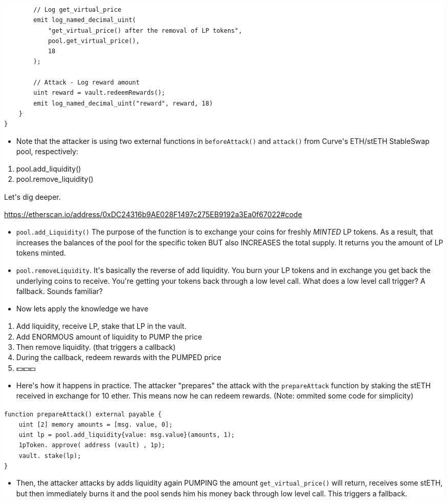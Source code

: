 ```
        // Log get_virtual_price
        emit log_named_decimal_uint(
            "get_virtual_price() after the removal of LP tokens",
            pool.get_virtual_price(),
            18
        );

        // Attack - Log reward amount
        uint reward = vault.redeemRewards();
        emit log_named_decimal_uint("reward", reward, 18) 
    }
}
```

* Note that the attacker is using two external functions in `beforeAttack()` and `attack()` from Curve's ETH/stETH StableSwap pool, respectively:
1. pool.add_liquidity() 
2. pool.remove_liquidity()

Let's dig deeper.

https://etherscan.io/address/0xDC24316b9AE028F1497c275EB9192a3Ea0f67022#code

* `pool.add_Liquidity()` The purpose of the function is to exchange your coins for freshly *MINTED* LP tokens. As a result, that increases the balances of the pool for the specific token BUT also INCREASES the total supply. It returns you the amount of LP tokens minted.

* `pool.removeLiquidity`. It's basically the reverse of add liquidity. You burn your LP tokens and in exchange you get back the underlying coins to receive. You're getting your tokens back through a low level call. What does a low level call trigger? A fallback. Sounds familiar?

* Now lets apply the knowledge we have
1. Add liquidity, receive LP, stake that LP in the vault.
1. Add ENORMOUS amount of liquidity to PUMP the price
2. Then remove liquidity. (that triggers a callback)
3. During the callback, redeem rewards with the PUMPED price
4. 💵💵💵

* Here's how it happens in practice. The attacker "prepares" the attack with the `prepareAttack` function by staking the stETH received in exchange for 10 ether. This means now he can redeem rewards. (Note: ommited some code for simplicity)

```
function prepareAttack() external payable {
    uint [2] memory amounts = [msg. value, 0];
    uint lp = pool.add_liquidity{value: msg.value}(amounts, 1);
    1pToken. approve( address (vault) , 1p);
    vault. stake(lp);
}
```

* Then, the attacker attacks by adds liquidity again PUMPING the amount `get_virtual_price()` will return, receives some stETH, but then immediately burns it and the pool sends him his money back through low level call. This triggers a fallback.
